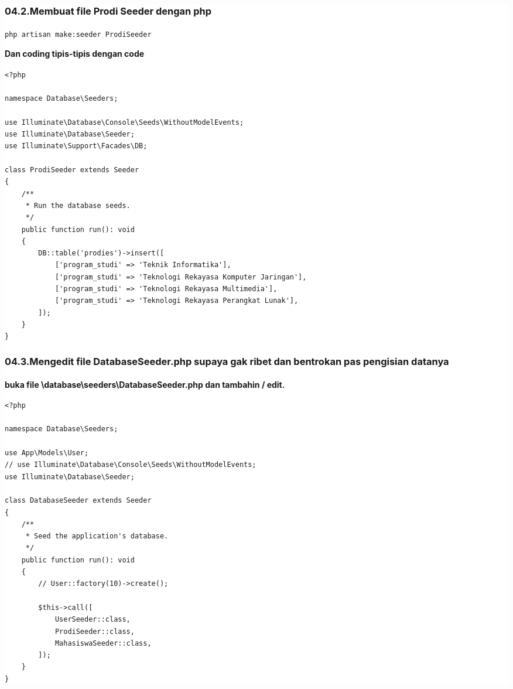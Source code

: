 ### **04.2.Membuat file Prodi Seeder dengan php**

```bash
php artisan make:seeder ProdiSeeder
```

**Dan coding tipis-tipis dengan code**
```codingan
<?php

namespace Database\Seeders;

use Illuminate\Database\Console\Seeds\WithoutModelEvents;
use Illuminate\Database\Seeder;
use Illuminate\Support\Facades\DB;

class ProdiSeeder extends Seeder
{
    /**
     * Run the database seeds.
     */
    public function run(): void
    {
        DB::table('prodies')->insert([
            ['program_studi' => 'Teknik Informatika'],
            ['program_studi' => 'Teknologi Rekayasa Komputer Jaringan'],
            ['program_studi' => 'Teknologi Rekayasa Multimedia'],
            ['program_studi' => 'Teknologi Rekayasa Perangkat Lunak'],
        ]);
    }
}
```

### **04.3.Mengedit file DatabaseSeeder.php supaya gak ribet dan bentrokan pas pengisian datanya**

**buka file \database\seeders\DatabaseSeeder.php dan tambahin / edit.**
```codingan
<?php

namespace Database\Seeders;

use App\Models\User;
// use Illuminate\Database\Console\Seeds\WithoutModelEvents;
use Illuminate\Database\Seeder;

class DatabaseSeeder extends Seeder
{
    /**
     * Seed the application's database.
     */
    public function run(): void
    {
        // User::factory(10)->create();

        $this->call([
            UserSeeder::class,
            ProdiSeeder::class,
            MahasiswaSeeder::class,
        ]);
    }
}
```
